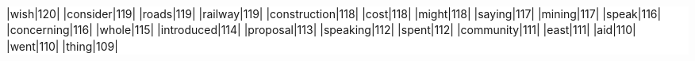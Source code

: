 |wish|120|
|consider|119|
|roads|119|
|railway|119|
|construction|118|
|cost|118|
|might|118|
|saying|117|
|mining|117|
|speak|116|
|concerning|116|
|whole|115|
|introduced|114|
|proposal|113|
|speaking|112|
|spent|112|
|community|111|
|east|111|
|aid|110|
|went|110|
|thing|109|
